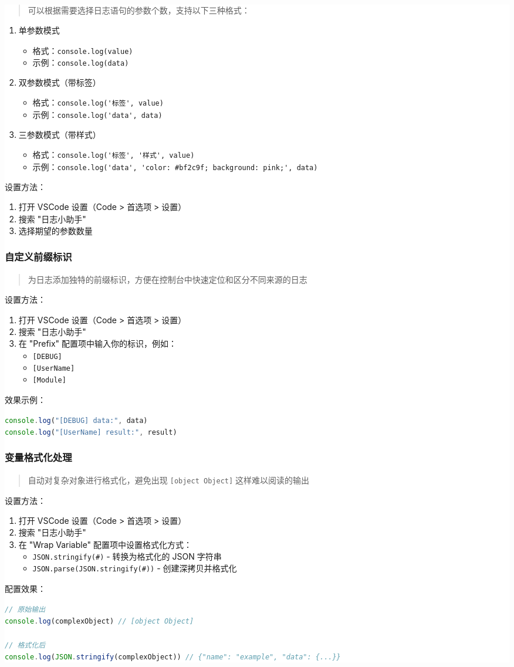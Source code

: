 > 可以根据需要选择日志语句的参数个数，支持以下三种格式：

1. 单参数模式

   - 格式：`console.log(value)`
   - 示例：`console.log(data)`

2. 双参数模式（带标签）

   - 格式：`console.log('标签', value)`
   - 示例：`console.log('data', data)`

3. 三参数模式（带样式）
   - 格式：`console.log('标签', '样式', value)`
   - 示例：`console.log('data', 'color: #bf2c9f; background: pink;', data)`

设置方法：

1. 打开 VSCode 设置（Code > 首选项 > 设置）
2. 搜索 "日志小助手"
3. 选择期望的参数数量

### 自定义前缀标识

> 为日志添加独特的前缀标识，方便在控制台中快速定位和区分不同来源的日志

设置方法：

1. 打开 VSCode 设置（Code > 首选项 > 设置）
2. 搜索 "日志小助手"
3. 在 "Prefix" 配置项中输入你的标识，例如：
   - `[DEBUG]`
   - `[UserName]`
   - `[Module]`

效果示例：

```javascript
console.log("[DEBUG] data:", data)
console.log("[UserName] result:", result)
```

### 变量格式化处理

> 自动对复杂对象进行格式化，避免出现 `[object Object]` 这样难以阅读的输出

设置方法：

1. 打开 VSCode 设置（Code > 首选项 > 设置）
2. 搜索 "日志小助手"
3. 在 "Wrap Variable" 配置项中设置格式化方式：
   - `JSON.stringify(#)` - 转换为格式化的 JSON 字符串
   - `JSON.parse(JSON.stringify(#))` - 创建深拷贝并格式化

配置效果：

```javascript
// 原始输出
console.log(complexObject) // [object Object]

// 格式化后
console.log(JSON.stringify(complexObject)) // {"name": "example", "data": {...}}
```
